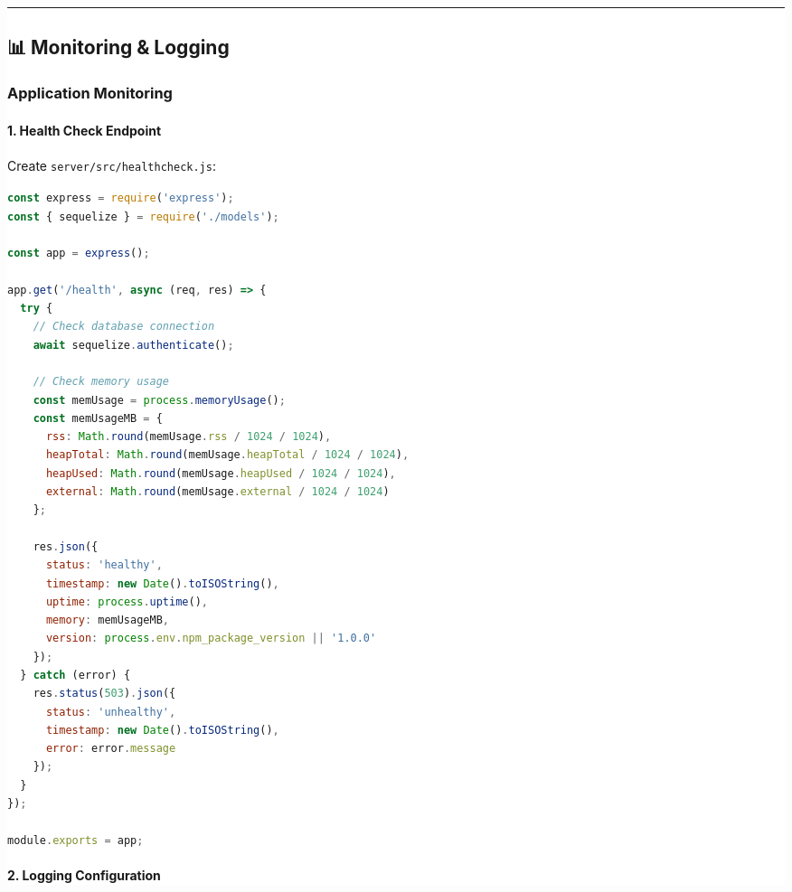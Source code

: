 ```yaml
```

---

## 📊 Monitoring & Logging

### Application Monitoring

#### 1. Health Check Endpoint

Create `server/src/healthcheck.js`:

```javascript
const express = require('express');
const { sequelize } = require('./models');

const app = express();

app.get('/health', async (req, res) => {
  try {
    // Check database connection
    await sequelize.authenticate();
    
    // Check memory usage
    const memUsage = process.memoryUsage();
    const memUsageMB = {
      rss: Math.round(memUsage.rss / 1024 / 1024),
      heapTotal: Math.round(memUsage.heapTotal / 1024 / 1024),
      heapUsed: Math.round(memUsage.heapUsed / 1024 / 1024),
      external: Math.round(memUsage.external / 1024 / 1024)
    };
    
    res.json({
      status: 'healthy',
      timestamp: new Date().toISOString(),
      uptime: process.uptime(),
      memory: memUsageMB,
      version: process.env.npm_package_version || '1.0.0'
    });
  } catch (error) {
    res.status(503).json({
      status: 'unhealthy',
      timestamp: new Date().toISOString(),
      error: error.message
    });
  }
});

module.exports = app;
```

#### 2. Logging Configuration
